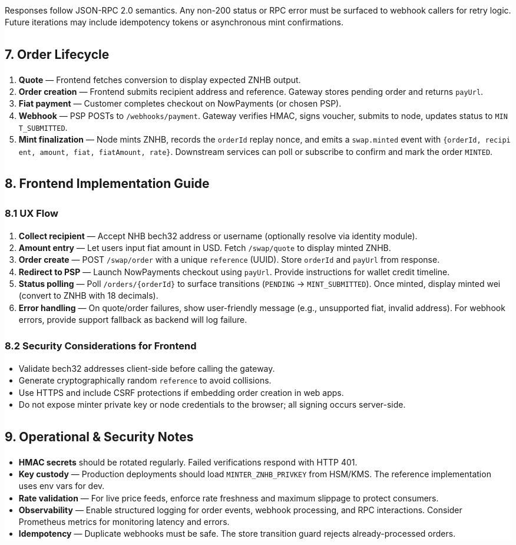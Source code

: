 Responses follow JSON-RPC 2.0 semantics. Any non-200 status or RPC error must be surfaced to webhook callers for retry logic. Future iterations may include idempotency tokens or asynchronous mint confirmations.

## 7. Order Lifecycle

1. **Quote** — Frontend fetches conversion to display expected ZNHB output.
2. **Order creation** — Frontend submits recipient address and reference. Gateway stores pending order and returns `payUrl`.
3. **Fiat payment** — Customer completes checkout on NowPayments (or chosen PSP).
4. **Webhook** — PSP POSTs to `/webhooks/payment`. Gateway verifies HMAC, signs voucher, submits to node, updates status to `MINT_SUBMITTED`.
5. **Mint finalization** — Node mints ZNHB, records the `orderId` replay nonce, and emits a `swap.minted` event with `{orderId, recipient, amount, fiat, fiatAmount, rate}`. Downstream services can poll or subscribe to confirm and mark the order `MINTED`.

## 8. Frontend Implementation Guide

### 8.1 UX Flow

1. **Collect recipient** — Accept NHB bech32 address or username (optionally resolve via identity module).
2. **Amount entry** — Let users input fiat amount in USD. Fetch `/swap/quote` to display minted ZNHB.
3. **Order create** — POST `/swap/order` with a unique `reference` (UUID). Store `orderId` and `payUrl` from response.
4. **Redirect to PSP** — Launch NowPayments checkout using `payUrl`. Provide instructions for wallet credit timeline.
5. **Status polling** — Poll `/orders/{orderId}` to surface transitions (`PENDING` → `MINT_SUBMITTED`). Once minted, display minted wei (convert to ZNHB with 18 decimals).
6. **Error handling** — On quote/order failures, show user-friendly message (e.g., unsupported fiat, invalid address). For webhook errors, provide support fallback as backend will log failure.

### 8.2 Security Considerations for Frontend

- Validate bech32 addresses client-side before calling the gateway.
- Generate cryptographically random `reference` to avoid collisions.
- Use HTTPS and include CSRF protections if embedding order creation in web apps.
- Do not expose minter private key or node credentials to the browser; all signing occurs server-side.

## 9. Operational & Security Notes

- **HMAC secrets** should be rotated regularly. Failed verifications respond with HTTP 401.
- **Key custody** — Production deployments should load `MINTER_ZNHB_PRIVKEY` from HSM/KMS. The reference implementation uses env vars for dev.
- **Rate validation** — For live price feeds, enforce rate freshness and maximum slippage to protect consumers.
- **Observability** — Enable structured logging for order events, webhook processing, and RPC interactions. Consider Prometheus metrics for monitoring latency and errors.
- **Idempotency** — Duplicate webhooks must be safe. The store transition guard rejects already-processed orders.
